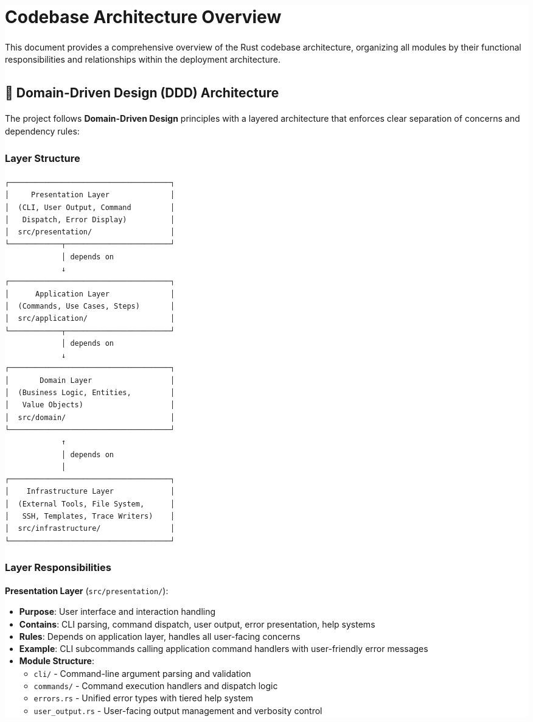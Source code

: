 # Codebase Architecture Overview

This document provides a comprehensive overview of the Rust codebase architecture, organizing all modules by their functional responsibilities and relationships within the deployment architecture.

## 🎨 Domain-Driven Design (DDD) Architecture

The project follows **Domain-Driven Design** principles with a layered architecture that enforces clear separation of concerns and dependency rules:

### Layer Structure

```text
┌─────────────────────────────────────┐
│     Presentation Layer              │
│  (CLI, User Output, Command         │
│   Dispatch, Error Display)          │
│  src/presentation/                  │
└────────────┬────────────────────────┘
             │ depends on
             ↓
┌─────────────────────────────────────┐
│      Application Layer              │
│  (Commands, Use Cases, Steps)       │
│  src/application/                   │
└────────────┬────────────────────────┘
             │ depends on
             ↓
┌─────────────────────────────────────┐
│       Domain Layer                  │
│  (Business Logic, Entities,         │
│   Value Objects)                    │
│  src/domain/                        │
└─────────────────────────────────────┘
             ↑
             │ depends on
             │
┌─────────────────────────────────────┐
│    Infrastructure Layer             │
│  (External Tools, File System,      │
│   SSH, Templates, Trace Writers)    │
│  src/infrastructure/                │
└─────────────────────────────────────┘
```

### Layer Responsibilities

**Presentation Layer** (`src/presentation/`):

- **Purpose**: User interface and interaction handling
- **Contains**: CLI parsing, command dispatch, user output, error presentation, help systems
- **Rules**: Depends on application layer, handles all user-facing concerns
- **Example**: CLI subcommands calling application command handlers with user-friendly error messages
- **Module Structure**:
  - `cli/` - Command-line argument parsing and validation
  - `commands/` - Command execution handlers and dispatch logic
  - `errors.rs` - Unified error types with tiered help system
  - `user_output.rs` - User-facing output management and verbosity control
